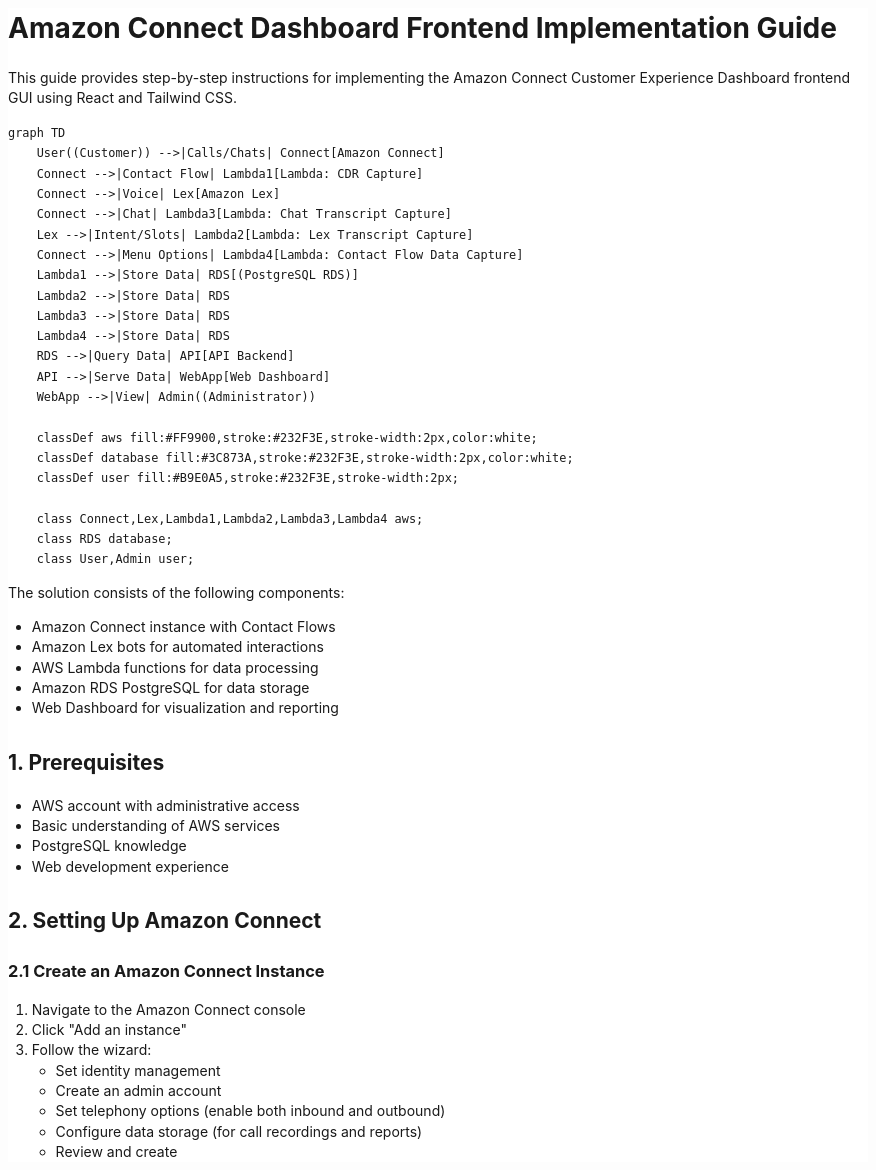 # Amazon Connect Dashboard Frontend Implementation Guide

This guide provides step-by-step instructions for implementing the Amazon Connect Customer Experience Dashboard frontend GUI using React and Tailwind CSS.

```mermaid
graph TD
    User((Customer)) -->|Calls/Chats| Connect[Amazon Connect]
    Connect -->|Contact Flow| Lambda1[Lambda: CDR Capture]
    Connect -->|Voice| Lex[Amazon Lex]
    Connect -->|Chat| Lambda3[Lambda: Chat Transcript Capture]
    Lex -->|Intent/Slots| Lambda2[Lambda: Lex Transcript Capture]
    Connect -->|Menu Options| Lambda4[Lambda: Contact Flow Data Capture]
    Lambda1 -->|Store Data| RDS[(PostgreSQL RDS)]
    Lambda2 -->|Store Data| RDS
    Lambda3 -->|Store Data| RDS
    Lambda4 -->|Store Data| RDS
    RDS -->|Query Data| API[API Backend]
    API -->|Serve Data| WebApp[Web Dashboard]
    WebApp -->|View| Admin((Administrator))
    
    classDef aws fill:#FF9900,stroke:#232F3E,stroke-width:2px,color:white;
    classDef database fill:#3C873A,stroke:#232F3E,stroke-width:2px,color:white;
    classDef user fill:#B9E0A5,stroke:#232F3E,stroke-width:2px;
    
    class Connect,Lex,Lambda1,Lambda2,Lambda3,Lambda4 aws;
    class RDS database;
    class User,Admin user;
```

The solution consists of the following components:
- Amazon Connect instance with Contact Flows
- Amazon Lex bots for automated interactions
- AWS Lambda functions for data processing
- Amazon RDS PostgreSQL for data storage
- Web Dashboard for visualization and reporting

## 1. Prerequisites

- AWS account with administrative access
- Basic understanding of AWS services
- PostgreSQL knowledge
- Web development experience

## 2. Setting Up Amazon Connect

### 2.1 Create an Amazon Connect Instance

1. Navigate to the Amazon Connect console
2. Click "Add an instance"
3. Follow the wizard:
   - Set identity management
   - Create an admin account
   - Set telephony options (enable both inbound and outbound)
   - Configure data storage (for call recordings and reports)
   - Review and create
